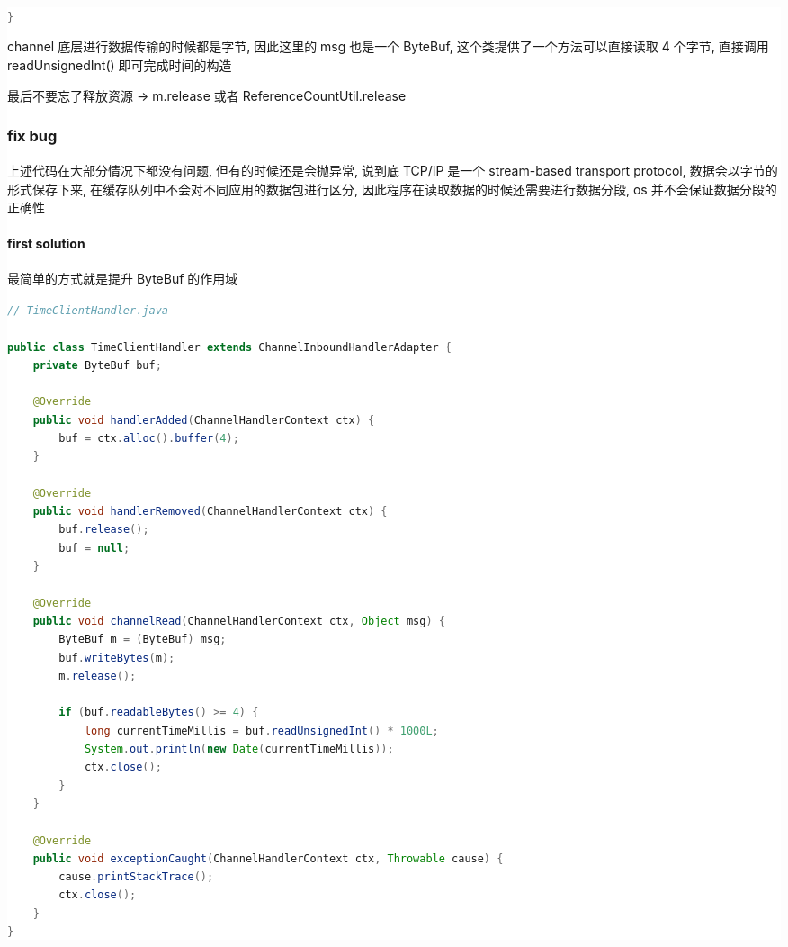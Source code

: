 ```java
}
```

channel 底层进行数据传输的时候都是字节, 因此这里的 msg 也是一个 ByteBuf, 这个类提供了一个方法可以直接读取 4 个字节, 直接调用 readUnsignedInt() 即可完成时间的构造

最后不要忘了释放资源 -> m.release 或者 ReferenceCountUtil.release

### fix bug

上述代码在大部分情况下都没有问题, 但有的时候还是会抛异常, 说到底 TCP/IP 是一个 stream-based transport protocol, 数据会以字节的形式保存下来, 在缓存队列中不会对不同应用的数据包进行区分, 因此程序在读取数据的时候还需要进行数据分段, os 并不会保证数据分段的正确性

#### first solution

最简单的方式就是提升 ByteBuf 的作用域

```java
// TimeClientHandler.java

public class TimeClientHandler extends ChannelInboundHandlerAdapter {
    private ByteBuf buf;
    
    @Override
    public void handlerAdded(ChannelHandlerContext ctx) {
        buf = ctx.alloc().buffer(4);
    }
    
    @Override
    public void handlerRemoved(ChannelHandlerContext ctx) {
        buf.release();
        buf = null;
    }
    
    @Override
    public void channelRead(ChannelHandlerContext ctx, Object msg) {
        ByteBuf m = (ByteBuf) msg;
        buf.writeBytes(m);
        m.release();
        
        if (buf.readableBytes() >= 4) {
            long currentTimeMillis = buf.readUnsignedInt() * 1000L;
            System.out.println(new Date(currentTimeMillis));
            ctx.close();
        }
    }
    
    @Override
    public void exceptionCaught(ChannelHandlerContext ctx, Throwable cause) {
        cause.printStackTrace();
        ctx.close();
    }
}
```
